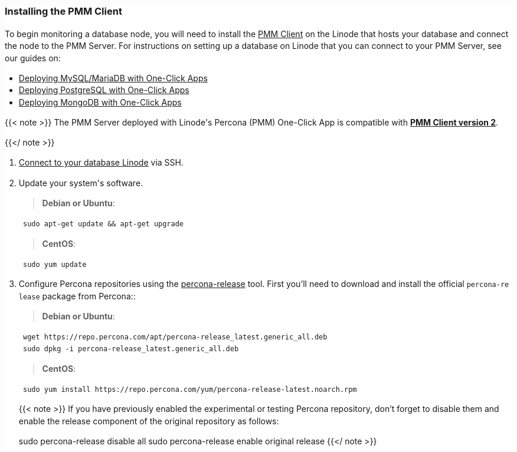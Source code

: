 ### Installing the PMM Client

To begin monitoring a database node, you will need to install the [PMM Client](https://www.percona.com/doc/percona-monitoring-and-management/2.x/concepts/architecture.html#pmm-client) on the Linode that hosts your database and connect the node to the PMM Server. For instructions on setting up a database on Linode that you can connect to your PMM Server, see our guides on:

-   [Deploying MySQL/MariaDB with One-Click Apps](/docs/platform/one-click/deploy-mysql-with-one-click-apps/)
-   [Deploying PostgreSQL with One-Click Apps](/docs/platform/one-click/deploy-postresql-with-one-click-apps/)
-   [Deploying MongoDB with One-Click Apps](/docs/platform/one-click/deploying-mongodb-with-one-click-apps/)

{{< note >}}
The PMM Server deployed with Linode's Percona (PMM) One-Click App is compatible with [**PMM Client version 2**](https://www.percona.com/doc/percona-monitoring-and-management/2.x/index.html).


{{</ note >}}

1. [Connect to your database Linode](/docs/getting-started/#connect-to-your-linode-via-ssh) via SSH.


1. Update your system's software.

      > **Debian or Ubuntu**:
      >
      >
        sudo apt-get update && apt-get upgrade

      > **CentOS**:
      >
      >
        sudo yum update

1. Configure Percona repositories using the [percona-release](https://www.percona.com/doc/percona-repo-config/percona-release.html) tool. First you’ll need to download and install the official `percona-release` package from Percona::

      > **Debian or Ubuntu**:
      >
      >
        wget https://repo.percona.com/apt/percona-release_latest.generic_all.deb
        sudo dpkg -i percona-release_latest.generic_all.deb

      > **CentOS**:
      >
      >
        sudo yum install https://repo.percona.com/yum/percona-release-latest.noarch.rpm

    {{< note >}}
If you have previously enabled the experimental or testing Percona repository, don’t forget to disable them and enable the release component of the original repository as follows:

    sudo percona-release disable all
    sudo percona-release enable original release
    {{</ note >}}
